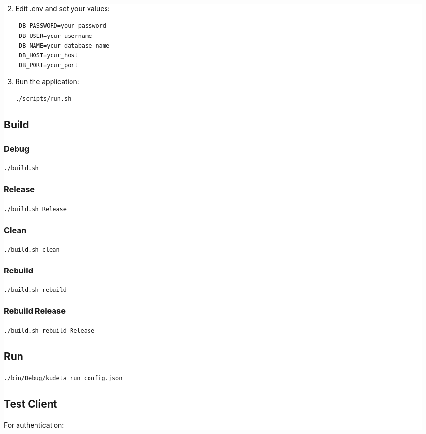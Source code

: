 2. Edit .env and set your values:
   ```env
    DB_PASSWORD=your_password
    DB_USER=your_username
    DB_NAME=your_database_name
    DB_HOST=your_host
    DB_PORT=your_port
   ```

3. Run the application:
   ```bash
   ./scripts/run.sh
   ```

## Build

### Debug

```bash
./build.sh
```

### Release

```bash
./build.sh Release
```

### Clean

```bash
./build.sh clean
```

### Rebuild

```bash
./build.sh rebuild
```

### Rebuild Release

```bash
./build.sh rebuild Release
```

## Run

```bash
./bin/Debug/kudeta run config.json
```

## Test Client

For authentication:
